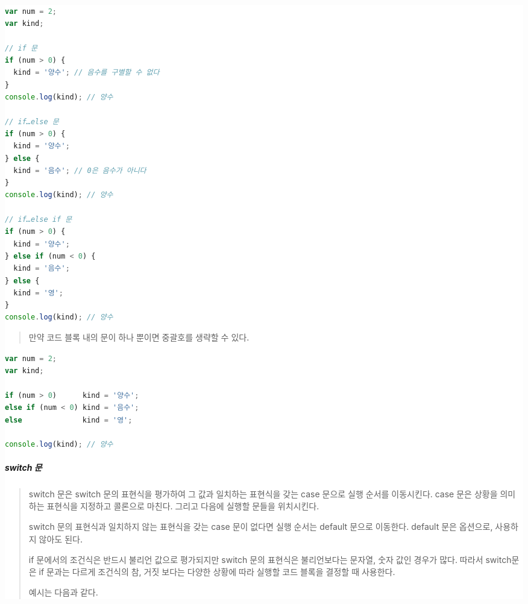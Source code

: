```js
var num = 2;
var kind;

// if 문
if (num > 0) {
  kind = '양수'; // 음수를 구별할 수 없다
}
console.log(kind); // 양수

// if…else 문
if (num > 0) {
  kind = '양수';
} else {
  kind = '음수'; // 0은 음수가 아니다
}
console.log(kind); // 양수

// if…else if 문
if (num > 0) {
  kind = '양수';
} else if (num < 0) {
  kind = '음수';
} else {
  kind = '영';
}
console.log(kind); // 양수
```

> 만약 코드 블록 내의 문이 하나 뿐이면 중괄호를 생략할 수 있다.

```js
var num = 2;
var kind;

if (num > 0)      kind = '양수';
else if (num < 0) kind = '음수';
else              kind = '영';

console.log(kind); // 양수
```



##### switch 문

> switch 문은 switch 문의 표현식을 평가하여 그 값과 일치하는 표현식을 갖는 case 문으로 실행 순서를 이동시킨다. case 문은 상황을 의미하는 표현식을 지정하고 콜론으로 마친다. 그리고 다음에 실행할 문들을 위치시킨다.
>
> switch 문의 표현식과 일치하지 않는 표현식을 갖는 case 문이 없다면 실행 순서는 default 문으로 이동한다. default 문은 옵션으로, 사용하지 않아도 된다.
>
> if 문에서의 조건식은 반드시 불리언 값으로 평가되지만 switch 문의 표현식은 불리언보다는 문자열, 숫자 값인 경우가 많다. 따라서 switch문은 if 문과는 다르게 조건식의 참, 거짓 보다는 다양한 상황에 따라 실행할 코드 블록을 결정할 때 사용한다.
>
> 예시는 다음과 같다.
